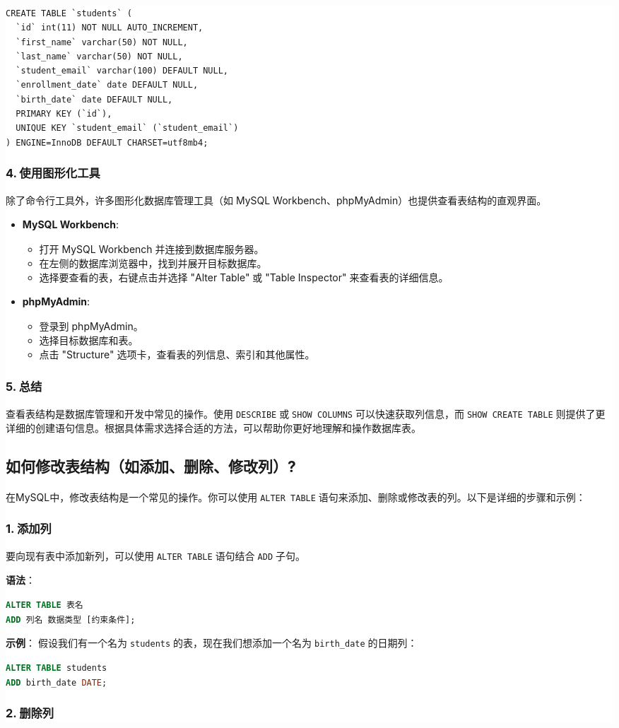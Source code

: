 ```
CREATE TABLE `students` (
  `id` int(11) NOT NULL AUTO_INCREMENT,
  `first_name` varchar(50) NOT NULL,
  `last_name` varchar(50) NOT NULL,
  `student_email` varchar(100) DEFAULT NULL,
  `enrollment_date` date DEFAULT NULL,
  `birth_date` date DEFAULT NULL,
  PRIMARY KEY (`id`),
  UNIQUE KEY `student_email` (`student_email`)
) ENGINE=InnoDB DEFAULT CHARSET=utf8mb4;
```

### 4. 使用图形化工具

除了命令行工具外，许多图形化数据库管理工具（如 MySQL Workbench、phpMyAdmin）也提供查看表结构的直观界面。

- **MySQL Workbench**:
  - 打开 MySQL Workbench 并连接到数据库服务器。
  - 在左侧的数据库浏览器中，找到并展开目标数据库。
  - 选择要查看的表，右键点击并选择 "Alter Table" 或 "Table Inspector" 来查看表的详细信息。

- **phpMyAdmin**:
  - 登录到 phpMyAdmin。
  - 选择目标数据库和表。
  - 点击 "Structure" 选项卡，查看表的列信息、索引和其他属性。

### 5. 总结

查看表结构是数据库管理和开发中常见的操作。使用 `DESCRIBE` 或 `SHOW COLUMNS` 可以快速获取列信息，而 `SHOW CREATE TABLE` 则提供了更详细的创建语句信息。根据具体需求选择合适的方法，可以帮助你更好地理解和操作数据库表。



## 如何修改表结构（如添加、删除、修改列）?
在MySQL中，修改表结构是一个常见的操作。你可以使用 `ALTER TABLE` 语句来添加、删除或修改表的列。以下是详细的步骤和示例：

### 1. **添加列**

要向现有表中添加新列，可以使用 `ALTER TABLE` 语句结合 `ADD` 子句。

**语法**：
```sql
ALTER TABLE 表名
ADD 列名 数据类型 [约束条件];
```

**示例**：
假设我们有一个名为 `students` 的表，现在我们想添加一个名为 `birth_date` 的日期列：

```sql
ALTER TABLE students
ADD birth_date DATE;
```

### 2. **删除列**
